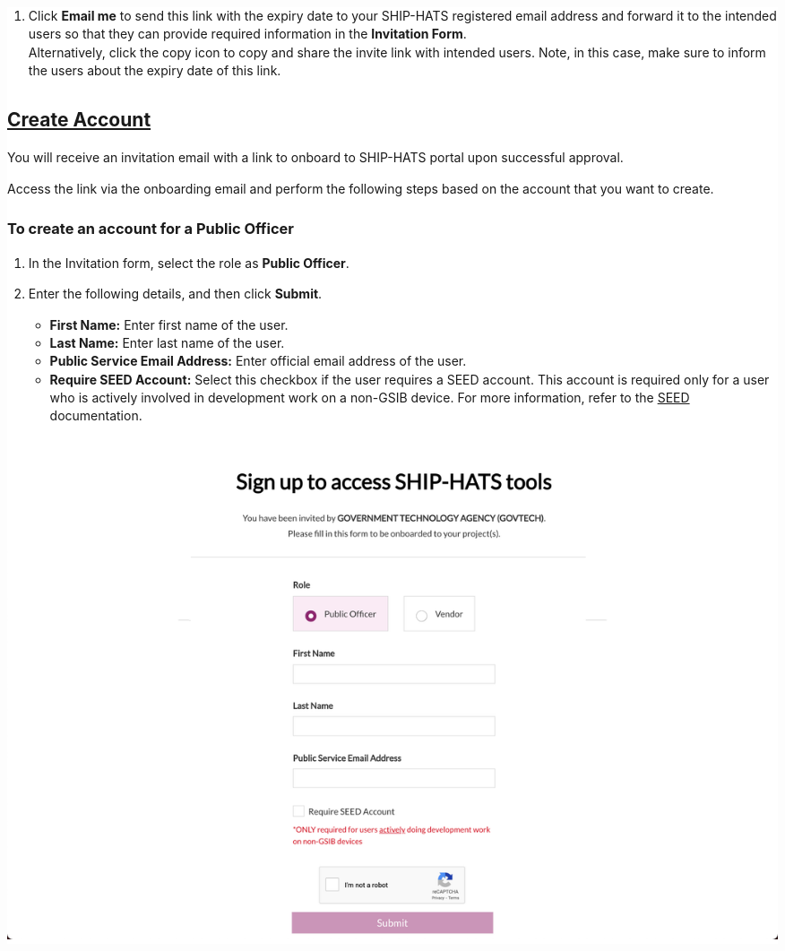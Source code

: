 1. Click **Email me** to send this link with the expiry date to your SHIP-HATS registered email address and forward it to the intended users so that they can provide required information in the **Invitation Form**.  
Alternatively, click the copy icon to copy and share the invite link with intended users. Note, in this case, make sure to inform the users about the expiry date of this link.

## [Create Account](#create-account)
You will receive an invitation email with a link to onboard to SHIP-HATS portal upon successful approval. 

Access the link via the onboarding email and perform the following steps based on the account that you want to create. 

### To create an account for a Public Officer

1. In the Invitation form, select the role as **Public Officer**. 

1. Enter the following details, and then click **Submit**.  

   - **First Name:** Enter first name of the user.
   - **Last Name:** Enter last name of the user.
   - **Public Service Email Address:** Enter official email address of the user.
   - **Require SEED Account:** Select this checkbox if the user requires a SEED account. This account is required only for a user who is actively involved in development work on a non-GSIB device. For more information, refer to the [SEED](https://docs.developer.tech.gov.sg/docs/security-suite-for-engineering-endpoint-devices/#/) documentation.  
<br />

   <kbd>![create_account](signing2.png ':size=100%')</kbd>
